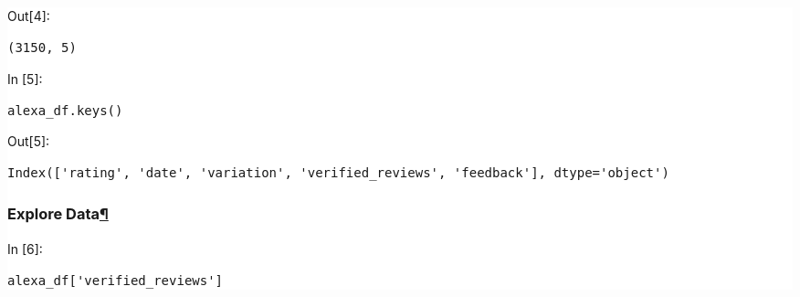 
<div class="output_area">

<div class="prompt output_prompt">Out[4]:</div>




<div class="output_text output_subarea output_execute_result">
<pre>(3150, 5)</pre>
</div>

</div>

</div>
</div>

</div>
<div class="cell border-box-sizing code_cell rendered">
<div class="input">
<div class="prompt input_prompt">In&nbsp;[5]:</div>
<div class="inner_cell">
    <div class="input_area">
<div class=" highlight hl-ipython3"><pre><span></span><span class="n">alexa_df</span><span class="o">.</span><span class="n">keys</span><span class="p">()</span>
</pre></div>

</div>
</div>
</div>

<div class="output_wrapper">
<div class="output">


<div class="output_area">

<div class="prompt output_prompt">Out[5]:</div>




<div class="output_text output_subarea output_execute_result">
<pre>Index([&#39;rating&#39;, &#39;date&#39;, &#39;variation&#39;, &#39;verified_reviews&#39;, &#39;feedback&#39;], dtype=&#39;object&#39;)</pre>
</div>

</div>

</div>
</div>

</div>
<div class="cell border-box-sizing text_cell rendered"><div class="prompt input_prompt">
</div>
<div class="inner_cell">
<div class="text_cell_render border-box-sizing rendered_html">
<h3 id="Explore-Data">Explore Data<a class="anchor-link" href="#Explore-Data">&#182;</a></h3>
</div>
</div>
</div>
<div class="cell border-box-sizing code_cell rendered">
<div class="input">
<div class="prompt input_prompt">In&nbsp;[6]:</div>
<div class="inner_cell">
    <div class="input_area">
<div class=" highlight hl-ipython3"><pre><span></span><span class="n">alexa_df</span><span class="p">[</span><span class="s1">&#39;verified_reviews&#39;</span><span class="p">]</span>
</pre></div>
